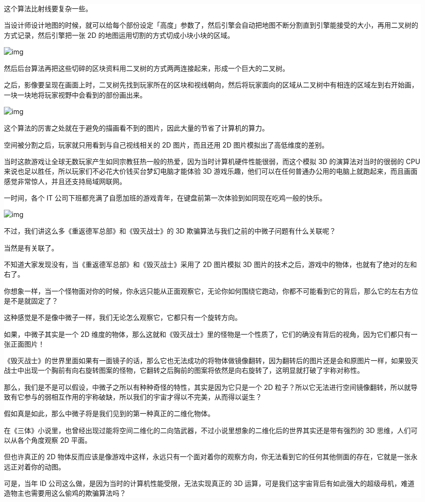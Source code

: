
这个算法比射线要复杂一些。


当设计师设计地图的时候，就可以给每个部份设定「高度」参数了，然后引擎会自动把地图不断分割直到引擎能接受的大小，再用二叉树的方式记录，然后引擎把一张 2D 的地图运用切割的方式切成小块小块的区域。


![img](https://pica.zhimg.com/v2-3757e8a6dfa745752a37d66eceb47baa.webp)

然后后台算法再把这些切碎的区块资料用二叉树的方式两两连接起来，形成一个巨大的二叉树。


之后，影像要呈现在画面上时，二叉树先找到玩家所在的区块和视线朝向，然后将玩家面向的区域从二叉树中有相连的区域左到右开始画，一块一块地将玩家视野中会看到的部份画出来。


![img](https://pic1.zhimg.com/v2-4954ed0a20ad00677f8942205507d437.webp)

这个算法的厉害之处就在于避免的描画看不到的图片，因此大量的节省了计算机的算力。


空间被分割之后，玩家就只用看到与自己视线相关的 2D 图片，而且还用 2D 图片模拟出了高低维度的差别。


当时这款游戏让全球无数玩家产生如同宗教狂热一般的热爱，因为当时计算机硬件性能很弱，而这个模拟 3D 的演算法对当时的很弱的 CPU 来说也足以胜任，所以玩家们不必花大价钱买台梦幻电脑才能体验 3D 游戏乐趣，他们可以在任何普通办公用的电脑上就跑起来，而且画面感觉非常惊人，并且还支持局域网联网。


一时间，各个 IT 公司下班都充满了自愿加班的游戏青年，在键盘前第一次体验到如同现在吃鸡一般的快乐。


![img](https://pic1.zhimg.com/v2-b3e0713abf66f299dd5c29083489bf32.webp)

不过，我们讲这么多《重返德军总部》和《毁灭战士》的 3D 欺骗算法与我们之前的中微子问题有什么关联呢？


当然是有关联了。


不知道大家发现没有，当《重返德军总部》和《毁灭战士》采用了 2D 图片模拟 3D 图片的技术之后，游戏中的物体，也就有了绝对的左和右了。


你想象一样，当一个怪物面对你的时候，你永远只能从正面观察它，无论你如何围绕它跑动，你都不可能看到它的背后，那么它的左右方位是不是就固定了？


这种感觉是不是像中微子一样，我们无论怎么观察它，它都只有一个旋转方向。


如果，中微子其实是一个 2D 维度的物体，那么这就和《毁灭战士》里的怪物是一个性质了，它们的确没有背后的视角，因为它们都只有一张正面图片！


《毁灭战士》的世界里面如果有一面镜子的话，那么它也无法成功的将物体做镜像翻转，因为翻转后的图片还是会和原图片一样，如果毁灭战士中出现一个胸前有向右旋转图案的怪物，它翻转之后胸前的图案将依然是向右旋转了，这明显就打破了宇称对称性。


那么，我们是不是可以假设，中微子之所以有种种奇怪的特性，其实是因为它只是一个 2D 粒子？所以它无法进行空间镜像翻转，所以就导致有它参与的弱相互作用的宇称破缺，所以我们的宇宙才得以不完美，从而得以诞生？


假如真是如此，那么中微子将是我们见到的第一种真正的二维化物体。


在《三体》小说里，也曾经出现过能将空间二维化的二向箔武器，不过小说里想象的二维化后的世界其实还是带有强烈的 3D 思维，人们可以从各个角度观察 2D 平面。


但也许真正的 2D 物体反而应该是像游戏中这样，永远只有一个面对着你的观察方向，你无法看到它的任何其他侧面的存在，它就是一张永远正对着你的动图。


可是，当年 ID 公司这么做，是因为当时的计算机性能受限，无法实现真正的 3D 运算，可是我们这宇宙背后有如此强大的超级母机，难道造物主也需要用这么偷鸡的欺骗算法吗？

